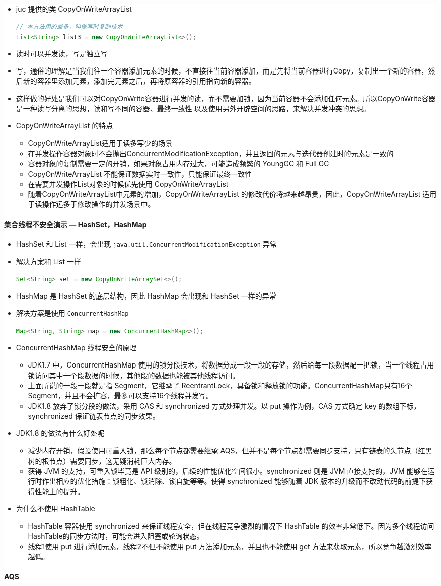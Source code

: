 * juc 提供的类 CopyOnWriteArrayList

  ```java
  // 本方法用的最多，叫做写时复制技术
  List<String> list3 = new CopyOnWriteArrayList<>();
  ```

* 读时可以并发读，写是独立写
* 写，通俗的理解是当我们往一个容器添加元素的时候，不直接往当前容器添加，而是先将当前容器进行Copy，复制出一个新的容器，然后新的容器里添加元素，添加完元素之后，再将原容器的引用指向新的容器。
* 这样做的好处是我们可以对CopyOnWrite容器进行并发的读，而不需要加锁，因为当前容器不会添加任何元素。所以CopyOnWrite容器是一种读写分离的思想，读和写不同的容器、最终一致性 以及使用另外开辟空间的思路，来解决并发冲突的思想。
* CopyOnWriteArrayList 的特点
  * CopyOnWriteArrayList适用于读多写少的场景
  * 在并发操作容器对象时不会抛出ConcurrentModificationException，并且返回的元素与迭代器创建时的元素是一致的
  * 容器对象的复制需要一定的开销，如果对象占用内存过大，可能造成频繁的 YoungGC 和 Full GC
  * CopyOnWriteArrayList 不能保证数据实时一致性，只能保证最终一致性
  * 在需要并发操作List对象的时候优先使用 CopyOnWriteArrayList
  * 随着CopyOnWriteArrayList中元素的增加，CopyOnWriteArrayList 的修改代价将越来越昂贵，因此，CopyOnWriteArrayList 适用于读操作远多于修改操作的并发场景中。

#### 集合线程不安全演示 — HashSet，HashMap

* HashSet 和 List 一样，会出现 `java.util.ConcurrentModificationException` 异常

* 解决方案和 List 一样

  ```java
  Set<String> set = new CopyOnWriteArraySet<>();
  ```

* HashMap 是 HashSet 的底层结构，因此 HashMap 会出现和 HashSet 一样的异常

* 解决方案是使用 `ConcurrentHashMap`

  ```java
  Map<String, String> map = new ConcurrentHashMap<>();
  ```

* ConcurrentHashMap 线程安全的原理
  * JDK1.7 中，ConcurrentHashMap 使用的锁分段技术，将数据分成一段一段的存储，然后给每一段数据配一把锁，当一个线程占用锁访问其中一个段数据的时候，其他段的数据也能被其他线程访问。
  * 上面所说的一段一段就是指 Segment，它继承了 ReentrantLock，具备锁和释放锁的功能。ConcurrentHashMap只有16个Segment，并且不会扩容，最多可以支持16个线程并发写。
  * JDK1.8 放弃了锁分段的做法，采用 CAS 和 synchronized 方式处理并发。以 put 操作为例，CAS 方式确定 key 的数组下标，synchronized 保证链表节点的同步效果。
* JDK1.8 的做法有什么好处呢
  * 减少内存开销，假设使用可重入锁，那么每个节点都需要继承 AQS，但并不是每个节点都需要同步支持，只有链表的头节点（红黑树的根节点）需要同步，这无疑消耗巨大内存。
  * 获得 JVM 的支持，可重入锁毕竟是 API 级别的，后续的性能优化空间很小。synchronized 则是 JVM 直接支持的，JVM 能够在运行时作出相应的优化措施：锁粗化、锁消除、锁自旋等等。使得 synchronized 能够随着 JDK 版本的升级而不改动代码的前提下获得性能上的提升。

* 为什么不使用 HashTable
  * HashTable 容器使用 synchronized 来保证线程安全，但在线程竞争激烈的情况下 HashTable 的效率非常低下。因为多个线程访问HashTable的同步方法时，可能会进入阻塞或轮询状态。
  * 线程1使用 put 进行添加元素，线程2不但不能使用 put 方法添加元素，并且也不能使用 get 方法来获取元素，所以竞争越激烈效率越低。

#### AQS
